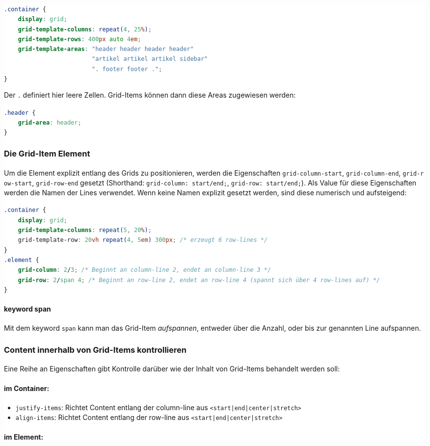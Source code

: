 ``` css
.container {
    display: grid;
    grid-template-columns: repeat(4, 25%);
    grid-template-rows: 400px auto 4em;
    grid-template-areas: "header header header header"
                         "artikel artikel artikel sidebar"
                         ". footer footer .";
}
```

Der `.` definiert hier leere Zellen. Grid-Items können dann diese Areas zugewiesen werden:

``` css
.header {
    grid-area: header;
}
```

### Die Grid-Item Element

Um die Element explizit entlang des Grids zu positionieren, werden die Eigenschaften `grid-column-start`, `grid-column-end`, `grid-row-start`, `grid-row-end` gesetzt (Shorthand: `grid-column: start/end;`, `grid-row: start/end;`). Als Value für diese Eigenschaften werden die Namen der Lines verwendet. Wenn keine Namen explizit gesetzt werden, sind diese numerisch und aufsteigend:

``` css
.container {
    display: grid;
    grid-template-columns: repeat(5, 20%);
    grid-template-row: 20vh repeat(4, 5em) 300px; /* erzeugt 6 row-lines */
}
.element {
    grid-column: 2/3; /* Beginnt an column-line 2, endet an column-line 3 */
    grid-row: 2/span 4; /* Beginnt an row-line 2, endet an row-line 4 (spannt sich über 4 row-lines auf) */
}
```

#### keyword span

Mit dem keyword `span` kann man das Grid-Item _aufspannen_, entweder über die Anzahl, oder bis zur genannten Line aufspannen.

### Content innerhalb von Grid-Items kontrollieren

Eine Reihe an Eigenschaften gibt Kontrolle darüber wie der Inhalt von Grid-Items behandelt werden soll:

#### im Container:

+ `justify-items`: Richtet Content entlang der column-line aus `<start|end|center|stretch>`
+ `align-items`:  Richtet Content entlang der row-line aus `<start|end|center|stretch>`

#### im Element:
